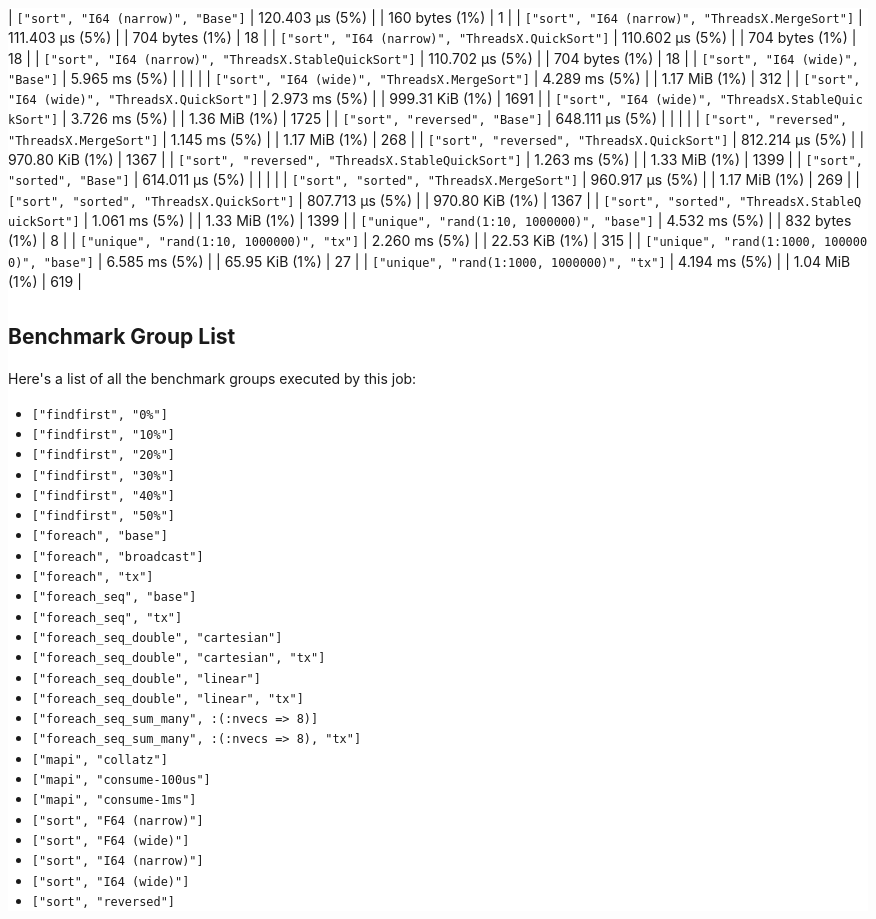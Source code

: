| `["sort", "I64 (narrow)", "Base"]`                                   | 120.403 μs (5%) |           |  160 bytes (1%) |           1 |
| `["sort", "I64 (narrow)", "ThreadsX.MergeSort"]`                     | 111.403 μs (5%) |           |  704 bytes (1%) |          18 |
| `["sort", "I64 (narrow)", "ThreadsX.QuickSort"]`                     | 110.602 μs (5%) |           |  704 bytes (1%) |          18 |
| `["sort", "I64 (narrow)", "ThreadsX.StableQuickSort"]`               | 110.702 μs (5%) |           |  704 bytes (1%) |          18 |
| `["sort", "I64 (wide)", "Base"]`                                     |   5.965 ms (5%) |           |                 |             |
| `["sort", "I64 (wide)", "ThreadsX.MergeSort"]`                       |   4.289 ms (5%) |           |   1.17 MiB (1%) |         312 |
| `["sort", "I64 (wide)", "ThreadsX.QuickSort"]`                       |   2.973 ms (5%) |           | 999.31 KiB (1%) |        1691 |
| `["sort", "I64 (wide)", "ThreadsX.StableQuickSort"]`                 |   3.726 ms (5%) |           |   1.36 MiB (1%) |        1725 |
| `["sort", "reversed", "Base"]`                                       | 648.111 μs (5%) |           |                 |             |
| `["sort", "reversed", "ThreadsX.MergeSort"]`                         |   1.145 ms (5%) |           |   1.17 MiB (1%) |         268 |
| `["sort", "reversed", "ThreadsX.QuickSort"]`                         | 812.214 μs (5%) |           | 970.80 KiB (1%) |        1367 |
| `["sort", "reversed", "ThreadsX.StableQuickSort"]`                   |   1.263 ms (5%) |           |   1.33 MiB (1%) |        1399 |
| `["sort", "sorted", "Base"]`                                         | 614.011 μs (5%) |           |                 |             |
| `["sort", "sorted", "ThreadsX.MergeSort"]`                           | 960.917 μs (5%) |           |   1.17 MiB (1%) |         269 |
| `["sort", "sorted", "ThreadsX.QuickSort"]`                           | 807.713 μs (5%) |           | 970.80 KiB (1%) |        1367 |
| `["sort", "sorted", "ThreadsX.StableQuickSort"]`                     |   1.061 ms (5%) |           |   1.33 MiB (1%) |        1399 |
| `["unique", "rand(1:10, 1000000)", "base"]`                          |   4.532 ms (5%) |           |  832 bytes (1%) |           8 |
| `["unique", "rand(1:10, 1000000)", "tx"]`                            |   2.260 ms (5%) |           |  22.53 KiB (1%) |         315 |
| `["unique", "rand(1:1000, 1000000)", "base"]`                        |   6.585 ms (5%) |           |  65.95 KiB (1%) |          27 |
| `["unique", "rand(1:1000, 1000000)", "tx"]`                          |   4.194 ms (5%) |           |   1.04 MiB (1%) |         619 |

## Benchmark Group List
Here's a list of all the benchmark groups executed by this job:

- `["findfirst", "0%"]`
- `["findfirst", "10%"]`
- `["findfirst", "20%"]`
- `["findfirst", "30%"]`
- `["findfirst", "40%"]`
- `["findfirst", "50%"]`
- `["foreach", "base"]`
- `["foreach", "broadcast"]`
- `["foreach", "tx"]`
- `["foreach_seq", "base"]`
- `["foreach_seq", "tx"]`
- `["foreach_seq_double", "cartesian"]`
- `["foreach_seq_double", "cartesian", "tx"]`
- `["foreach_seq_double", "linear"]`
- `["foreach_seq_double", "linear", "tx"]`
- `["foreach_seq_sum_many", :(:nvecs => 8)]`
- `["foreach_seq_sum_many", :(:nvecs => 8), "tx"]`
- `["mapi", "collatz"]`
- `["mapi", "consume-100us"]`
- `["mapi", "consume-1ms"]`
- `["sort", "F64 (narrow)"]`
- `["sort", "F64 (wide)"]`
- `["sort", "I64 (narrow)"]`
- `["sort", "I64 (wide)"]`
- `["sort", "reversed"]`
